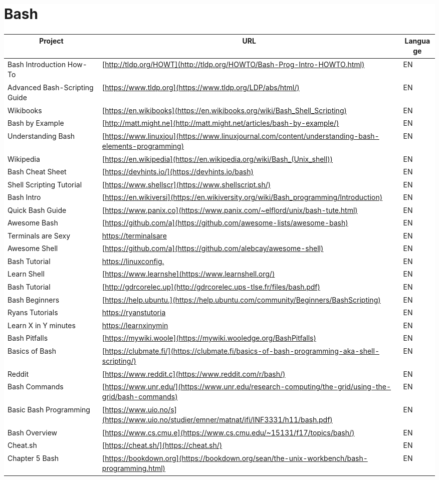 # Bash

| Project                                 | URL                                                                                                                                     | Language |
|-----------------------------------------|------------------------------------------------------------------------------------------------------------------------------------------------|----------|
| Bash Introduction How-To                | [http://tldp.org/HOWT](http://tldp.org/HOWTO/Bash-Prog-Intro-HOWTO.html)                                                                       | EN       |
| Advanced Bash-Scripting Guide           | [https://www.tldp.org](https://www.tldp.org/LDP/abs/html/)                                                                                     | EN       |
| Wikibooks                               | [https://en.wikibooks](https://en.wikibooks.org/wiki/Bash_Shell_Scripting)                                                                     | EN       |
| Bash by Example                         | [http://matt.might.ne](http://matt.might.net/articles/bash-by-example/)                                                                        | EN       |
| Understanding Bash                      | [https://www.linuxjou](https://www.linuxjournal.com/content/understanding-bash-elements-programming)                                           | EN       |
| Wikipedia                               | [https://en.wikipedia](https://en.wikipedia.org/wiki/Bash_(Unix_shell))                                                                        | EN       |
| Bash Cheat Sheet                        | [https://devhints.io/](https://devhints.io/bash)                                                                                               | EN       |
| Shell Scripting Tutorial                | [https://www.shellscr](https://www.shellscript.sh/)                                                                                            | EN       |
| Bash Intro                              | [https://en.wikiversi](https://en.wikiversity.org/wiki/Bash_programming/Introduction)                                                          | EN       |
| Quick Bash Guide                        | [https://www.panix.co](https://www.panix.com/~elflord/unix/bash-tute.html)                                                                     | EN       |
| Awesome Bash                            | [https://github.com/a](https://github.com/awesome-lists/awesome-bash)                                                                          | EN       |
| Terminals are Sexy                      | [https://terminalsare](https://terminalsare.sexy/)                                                                                             | EN       |
| Awesome Shell                           | [https://github.com/a](https://github.com/alebcay/awesome-shell)                                                                               | EN       |
| Bash Tutorial                           | [https://linuxconfig.](https://linuxconfig.org/bash-scripting-tutorial)                                                                        | EN       |
| Learn Shell                             | [https://www.learnshe](https://www.learnshell.org/)                                                                                            | EN       |
| Bash Tutorial                           | [http://gdrcorelec.up](http://gdrcorelec.ups-tlse.fr/files/bash.pdf)                                                                           | EN       |
| Bash Beginners                          | [https://help.ubuntu.](https://help.ubuntu.com/community/Beginners/BashScripting)                                                              | EN       |
| Ryans Tutorials                         | [https://ryanstutoria](https://ryanstutorials.net/bash-scripting-tutorial/)                                                                    | EN       |
| Learn X in Y minutes                    | [https://learnxinymin](https://learnxinyminutes.com/docs/bash/)                                                                                | EN       |
| Bash Pitfalls                           | [https://mywiki.woole](https://mywiki.wooledge.org/BashPitfalls)                                                                               | EN       |
| Basics of Bash                          | [https://clubmate.fi/](https://clubmate.fi/basics-of-bash-programming-aka-shell-scripting/)                                                    | EN       |
| Reddit                                  | [https://www.reddit.c](https://www.reddit.com/r/bash/)                                                                                         | EN       |
| Bash Commands                           | [https://www.unr.edu/](https://www.unr.edu/research-computing/the-grid/using-the-grid/bash-commands)                                           | EN       |
| Basic Bash Programming                  | [https://www.uio.no/s](https://www.uio.no/studier/emner/matnat/ifi/INF3331/h11/bash.pdf)                                                       | EN       |
| Bash Overview                           | [https://www.cs.cmu.e](https://www.cs.cmu.edu/~15131/f17/topics/bash/)                                                                         | EN       |
| Cheat.sh                                | [https://cheat.sh/](https://cheat.sh/)                                                                                                         | EN       |
| Chapter 5 Bash                          | [https://bookdown.org](https://bookdown.org/sean/the-unix-workbench/bash-programming.html)                                                     | EN       |